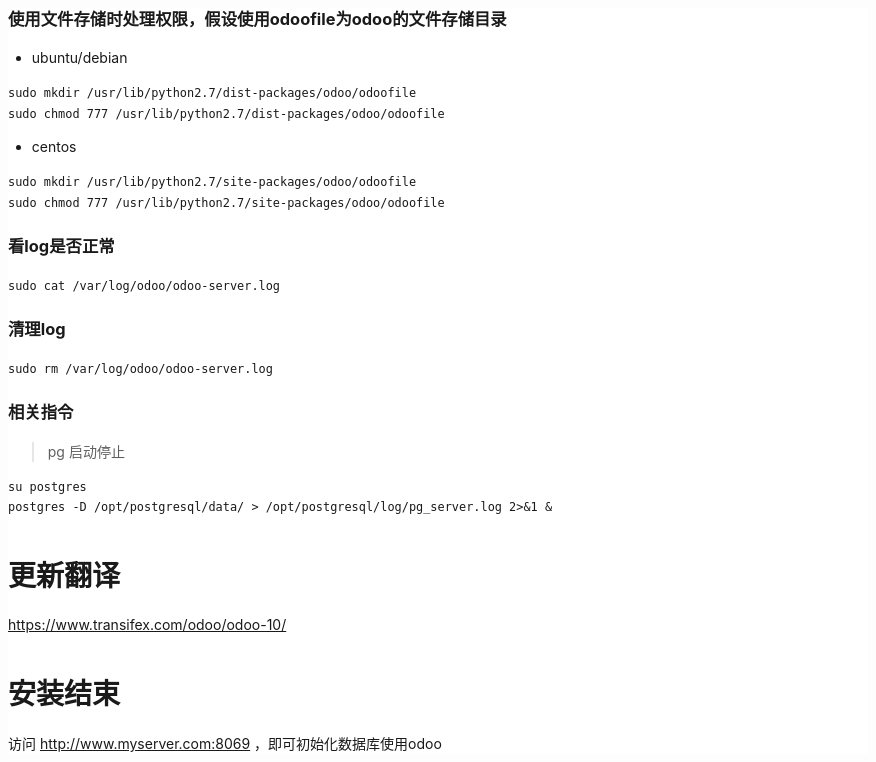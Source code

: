 ### 使用文件存储时处理权限，假设使用odoofile为odoo的文件存储目录
- ubuntu/debian
```
sudo mkdir /usr/lib/python2.7/dist-packages/odoo/odoofile
sudo chmod 777 /usr/lib/python2.7/dist-packages/odoo/odoofile
```
- centos
```
sudo mkdir /usr/lib/python2.7/site-packages/odoo/odoofile
sudo chmod 777 /usr/lib/python2.7/site-packages/odoo/odoofile
```

### 看log是否正常
```
sudo cat /var/log/odoo/odoo-server.log
```
### 清理log
```
sudo rm /var/log/odoo/odoo-server.log
```

### 相关指令
> pg 启动停止
```
su postgres
postgres -D /opt/postgresql/data/ > /opt/postgresql/log/pg_server.log 2>&1 &
```

# 更新翻译
https://www.transifex.com/odoo/odoo-10/

# 安装结束
访问 http://www.myserver.com:8069 ，即可初始化数据库使用odoo

